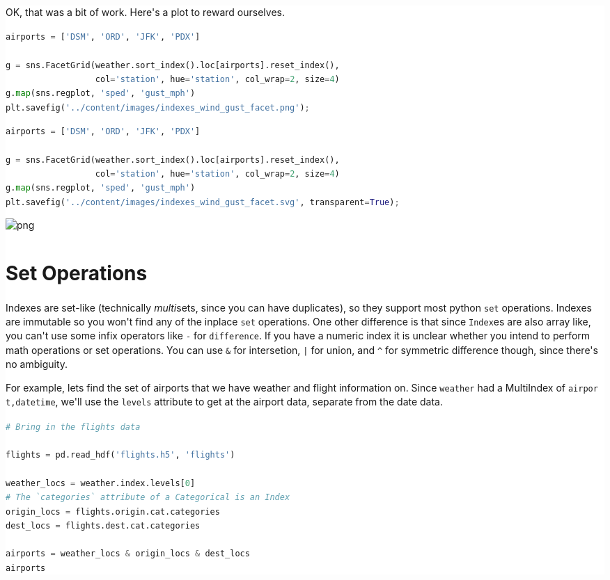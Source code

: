 </div>



OK, that was a bit of work. Here's a plot to reward ourselves.


```python
airports = ['DSM', 'ORD', 'JFK', 'PDX']

g = sns.FacetGrid(weather.sort_index().loc[airports].reset_index(),
                  col='station', hue='station', col_wrap=2, size=4)
g.map(sns.regplot, 'sped', 'gust_mph')
plt.savefig('../content/images/indexes_wind_gust_facet.png');
```


```python
airports = ['DSM', 'ORD', 'JFK', 'PDX']

g = sns.FacetGrid(weather.sort_index().loc[airports].reset_index(),
                  col='station', hue='station', col_wrap=2, size=4)
g.map(sns.regplot, 'sped', 'gust_mph')
plt.savefig('../content/images/indexes_wind_gust_facet.svg', transparent=True);
```


![png](Indexes_files/Indexes_18_0.png)


# Set Operations

Indexes are set-like (technically *multi*sets, since you can have duplicates), so they support most python `set` operations. Indexes are immutable so you won't find any of the inplace `set` operations.
One other difference is that since `Index`es are also array like, you can't use some infix operators like `-` for `difference`. If you have a numeric index it is unclear whether you intend to perform math operations or set operations.
You can use `&` for intersetion, `|` for union, and `^` for symmetric difference though, since there's no ambiguity.

For example, lets find the set of airports that we have weather and flight information on. Since `weather` had a MultiIndex of `airport,datetime`, we'll use the `levels` attribute to get at the airport data, separate from the date data.


```python
# Bring in the flights data

flights = pd.read_hdf('flights.h5', 'flights')

weather_locs = weather.index.levels[0]
# The `categories` attribute of a Categorical is an Index
origin_locs = flights.origin.cat.categories
dest_locs = flights.dest.cat.categories

airports = weather_locs & origin_locs & dest_locs
airports
```
